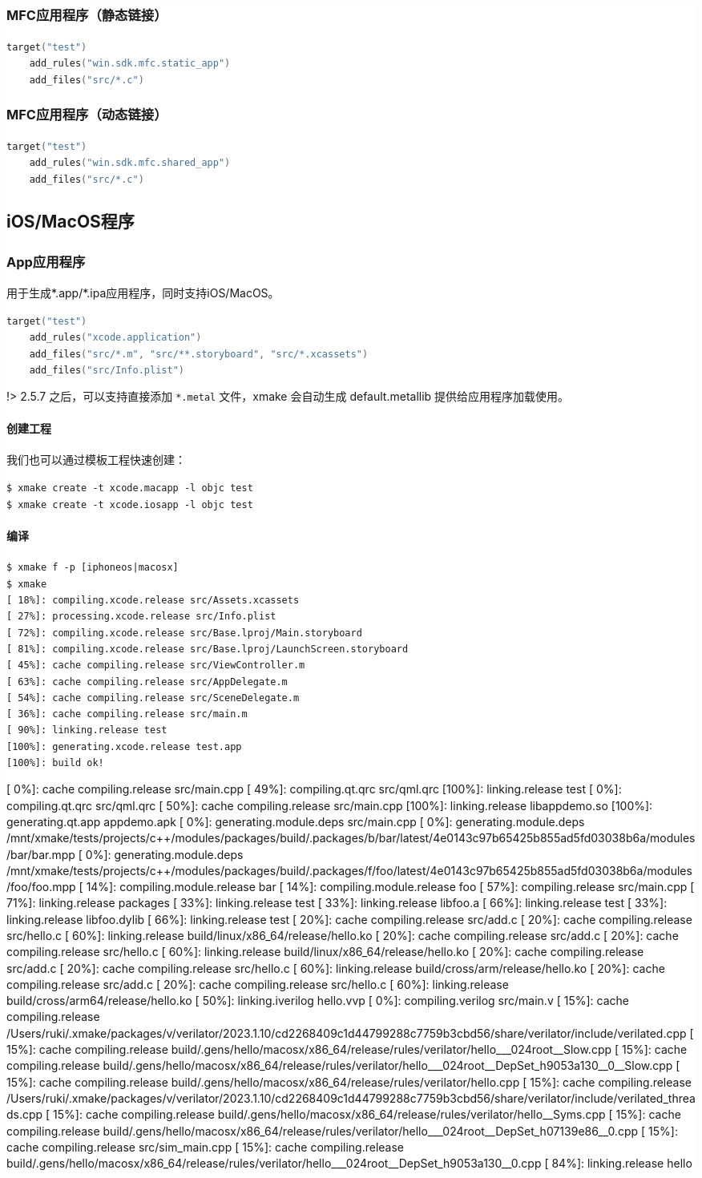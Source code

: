 ### MFC应用程序（静态链接）

```lua
target("test")
    add_rules("win.sdk.mfc.static_app")
    add_files("src/*.c")
```

### MFC应用程序（动态链接）

```lua
target("test")
    add_rules("win.sdk.mfc.shared_app")
    add_files("src/*.c")
```

## iOS/MacOS程序

### App应用程序

用于生成*.app/*.ipa应用程序，同时支持iOS/MacOS。

```lua
target("test")
    add_rules("xcode.application")
    add_files("src/*.m", "src/**.storyboard", "src/*.xcassets")
    add_files("src/Info.plist")
```

!> 2.5.7 之后，可以支持直接添加 `*.metal` 文件，xmake 会自动生成 default.metallib 提供给应用程序加载使用。

#### 创建工程

我们也可以通过模板工程快速创建：

```console
$ xmake create -t xcode.macapp -l objc test
$ xmake create -t xcode.iosapp -l objc test
```

#### 编译

```console
$ xmake f -p [iphoneos|macosx]
$ xmake
[ 18%]: compiling.xcode.release src/Assets.xcassets
[ 27%]: processing.xcode.release src/Info.plist
[ 72%]: compiling.xcode.release src/Base.lproj/Main.storyboard
[ 81%]: compiling.xcode.release src/Base.lproj/LaunchScreen.storyboard
[ 45%]: cache compiling.release src/ViewController.m
[ 63%]: cache compiling.release src/AppDelegate.m
[ 54%]: cache compiling.release src/SceneDelegate.m
[ 36%]: cache compiling.release src/main.m
[ 90%]: linking.release test
[100%]: generating.xcode.release test.app
[100%]: build ok!
```


[  0%]: cache compiling.release src/main.cpp
[ 49%]: compiling.qt.qrc src/qml.qrc
[100%]: linking.release test
[  0%]: compiling.qt.qrc src/qml.qrc
[ 50%]: cache compiling.release src/main.cpp
[100%]: linking.release libappdemo.so
[100%]: generating.qt.app appdemo.apk
[  0%]: generating.module.deps src/main.cpp
[  0%]: generating.module.deps /mnt/xmake/tests/projects/c++/modules/packages/build/.packages/b/bar/latest/4e0143c97b65425b855ad5fd03038b6a/modules/bar/bar.mpp
[  0%]: generating.module.deps /mnt/xmake/tests/projects/c++/modules/packages/build/.packages/f/foo/latest/4e0143c97b65425b855ad5fd03038b6a/modules/foo/foo.mpp
[ 14%]: compiling.module.release bar
[ 14%]: compiling.module.release foo
[ 57%]: compiling.release src/main.cpp
[ 71%]: linking.release packages
[ 33%]: linking.release test
[ 33%]: linking.release libfoo.a
[ 66%]: linking.release test
[ 33%]: linking.release libfoo.dylib
[ 66%]: linking.release test
[ 20%]: cache compiling.release src/add.c
[ 20%]: cache compiling.release src/hello.c
[ 60%]: linking.release build/linux/x86_64/release/hello.ko
[ 20%]: cache compiling.release src/add.c
[ 20%]: cache compiling.release src/hello.c
[ 60%]: linking.release build/linux/x86_64/release/hello.ko
[ 20%]: cache compiling.release src/add.c
[ 20%]: cache compiling.release src/hello.c
[ 60%]: linking.release build/cross/arm/release/hello.ko
[ 20%]: cache compiling.release src/add.c
[ 20%]: cache compiling.release src/hello.c
[ 60%]: linking.release build/cross/arm64/release/hello.ko
[ 50%]: linking.iverilog hello.vvp
[  0%]: compiling.verilog src/main.v
[ 15%]: cache compiling.release /Users/ruki/.xmake/packages/v/verilator/2023.1.10/cd2268409c1d44799288c7759b3cbd56/share/verilator/include/verilated.cpp
[ 15%]: cache compiling.release build/.gens/hello/macosx/x86_64/release/rules/verilator/hello___024root__Slow.cpp
[ 15%]: cache compiling.release build/.gens/hello/macosx/x86_64/release/rules/verilator/hello___024root__DepSet_h9053a130__0__Slow.cpp
[ 15%]: cache compiling.release build/.gens/hello/macosx/x86_64/release/rules/verilator/hello.cpp
[ 15%]: cache compiling.release /Users/ruki/.xmake/packages/v/verilator/2023.1.10/cd2268409c1d44799288c7759b3cbd56/share/verilator/include/verilated_threads.cpp
[ 15%]: cache compiling.release build/.gens/hello/macosx/x86_64/release/rules/verilator/hello__Syms.cpp
[ 15%]: cache compiling.release build/.gens/hello/macosx/x86_64/release/rules/verilator/hello___024root__DepSet_h07139e86__0.cpp
[ 15%]: cache compiling.release src/sim_main.cpp
[ 15%]: cache compiling.release build/.gens/hello/macosx/x86_64/release/rules/verilator/hello___024root__DepSet_h9053a130__0.cpp
[ 84%]: linking.release hello